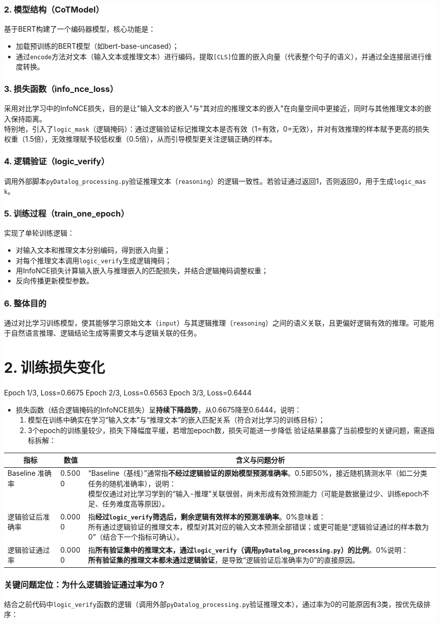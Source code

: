 
### 2. 模型结构（CoTModel）
基于BERT构建了一个编码器模型，核心功能是：  
- 加载预训练的BERT模型（如bert-base-uncased）；  
- 通过`encode`方法对文本（输入文本或推理文本）进行编码，提取`[CLS]`位置的嵌入向量（代表整个句子的语义），并通过全连接层进行维度转换。  


### 3. 损失函数（info_nce_loss）
采用对比学习中的InfoNCE损失，目的是让"输入文本的嵌入"与"其对应的推理文本的嵌入"在向量空间中更接近，同时与其他推理文本的嵌入保持距离。  
特别地，引入了`logic_mask`（逻辑掩码）：通过逻辑验证标记推理文本是否有效（1=有效，0=无效），并对有效推理的样本赋予更高的损失权重（1.5倍），无效推理赋予较低权重（0.5倍），从而引导模型更关注逻辑正确的样本。


### 4. 逻辑验证（logic_verify）
调用外部脚本`pyDatalog_processing.py`验证推理文本（`reasoning`）的逻辑一致性。若验证通过返回1，否则返回0，用于生成`logic_mask`。


### 5. 训练过程（train_one_epoch）
实现了单轮训练逻辑：  
- 对输入文本和推理文本分别编码，得到嵌入向量；  
- 对每个推理文本调用`logic_verify`生成逻辑掩码；  
- 用InfoNCE损失计算输入嵌入与推理嵌入的匹配损失，并结合逻辑掩码调整权重；  
- 反向传播更新模型参数。


### 6. 整体目的
通过对比学习训练模型，使其能够学习原始文本（`input`）与其逻辑推理（`reasoning`）之间的语义关联，且更偏好逻辑有效的推理。可能用于自然语言推理、逻辑结论生成等需要文本与逻辑关联的任务。




# 2. 训练损失变化
Epoch 1/3, Loss=0.6675
Epoch 2/3, Loss=0.6563
Epoch 3/3, Loss=0.6444

- 损失函数（结合逻辑掩码的InfoNCE损失）呈**持续下降趋势**，从0.6675降至0.6444，说明：
  1. 模型在训练中确实在学习“输入文本”与“推理文本”的嵌入匹配关系（符合对比学习的训练目标）；
  2. 3个epoch的训练量较少，损失下降幅度平缓，若增加epoch数，损失可能进一步降低
验证结果暴露了当前模型的关键问题，需逐指标拆解：

| 指标                | 数值    | 含义与问题分析                                                                 |
|---------------------|---------|------------------------------------------------------------------------------|
| Baseline 准确率     | 0.5000  | “Baseline（基线）”通常指**不经过逻辑验证的原始模型预测准确率**。0.5即50%，接近随机猜测水平（如二分类任务的随机准确率），说明：<br>模型仅通过对比学习学到的“输入-推理”关联很弱，尚未形成有效预测能力（可能是数据量过少、训练epoch不足、任务难度高等原因）。 |
| 逻辑验证后准确率    | 0.0000  | 指**经过`logic_verify`筛选后，剩余逻辑有效样本的预测准确率**。0%意味着：<br>所有通过逻辑验证的推理文本，模型对其对应的输入文本预测全部错误；或更可能是“逻辑验证通过的样本数为0”（结合下一个指标可确认）。 |
| 逻辑验证通过率      | 0.0000  | 指**所有验证集中的推理文本，通过`logic_verify`（调用`pyDatalog_processing.py`）的比例**。0%说明：<br>**所有验证集的推理文本都未通过逻辑验证**，是导致“逻辑验证后准确率为0”的直接原因。 |


### 关键问题定位：为什么逻辑验证通过率为0？
结合之前代码中`logic_verify`函数的逻辑（调用外部`pyDatalog_processing.py`验证推理文本），通过率为0的可能原因有3类，按优先级排序：
